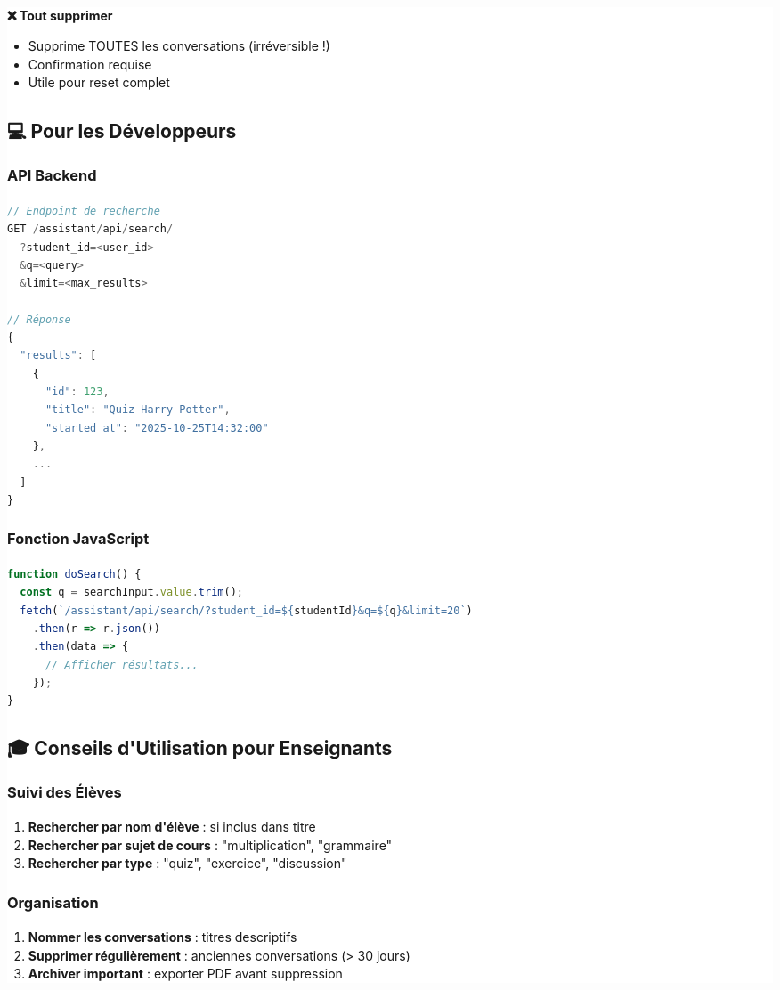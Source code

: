 **❌ Tout supprimer**
- Supprime TOUTES les conversations (irréversible !)
- Confirmation requise
- Utile pour reset complet

## 💻 Pour les Développeurs

### API Backend
```javascript
// Endpoint de recherche
GET /assistant/api/search/
  ?student_id=<user_id>
  &q=<query>
  &limit=<max_results>

// Réponse
{
  "results": [
    {
      "id": 123,
      "title": "Quiz Harry Potter",
      "started_at": "2025-10-25T14:32:00"
    },
    ...
  ]
}
```

### Fonction JavaScript
```javascript
function doSearch() {
  const q = searchInput.value.trim();
  fetch(`/assistant/api/search/?student_id=${studentId}&q=${q}&limit=20`)
    .then(r => r.json())
    .then(data => {
      // Afficher résultats...
    });
}
```

## 🎓 Conseils d'Utilisation pour Enseignants

### Suivi des Élèves
1. **Rechercher par nom d'élève** : si inclus dans titre
2. **Rechercher par sujet de cours** : "multiplication", "grammaire"
3. **Rechercher par type** : "quiz", "exercice", "discussion"

### Organisation
1. **Nommer les conversations** : titres descriptifs
2. **Supprimer régulièrement** : anciennes conversations (> 30 jours)
3. **Archiver important** : exporter PDF avant suppression
